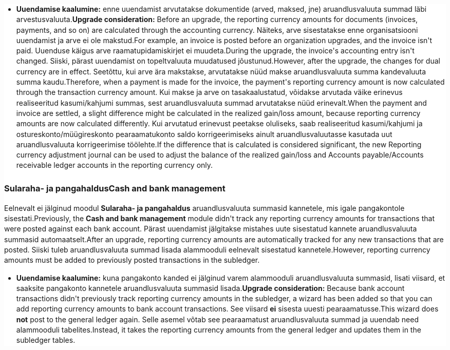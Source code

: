 - <span data-ttu-id="a4874-204">**Uuendamise kaalumine:** enne uuendamist arvutatakse dokumentide (arved, maksed, jne) aruandlusvaluuta summad läbi arvestusvaluuta.</span><span class="sxs-lookup"><span data-stu-id="a4874-204">**Upgrade consideration:** Before an upgrade, the reporting currency amounts for documents (invoices, payments, and so on) are calculated through the accounting currency.</span></span> <span data-ttu-id="a4874-205">Näiteks, arve sisestatakse enne organisatsiooni uuendamist ja arve ei ole makstud.</span><span class="sxs-lookup"><span data-stu-id="a4874-205">For example, an invoice is posted before an organization upgrades, and the invoice isn't paid.</span></span> <span data-ttu-id="a4874-206">Uuenduse käigus arve raamatupidamiskirjet ei muudeta.</span><span class="sxs-lookup"><span data-stu-id="a4874-206">During the upgrade, the invoice's accounting entry isn't changed.</span></span> <span data-ttu-id="a4874-207">Siiski, pärast uuendamist on topeltvaluuta muudatused jõustunud.</span><span class="sxs-lookup"><span data-stu-id="a4874-207">However, after the upgrade, the changes for dual currency are in effect.</span></span> <span data-ttu-id="a4874-208">Seetõttu, kui arve ära makstakse, arvutatakse nüüd makse aruandlusvaluuta summa kandevaluuta summa kaudu.</span><span class="sxs-lookup"><span data-stu-id="a4874-208">Therefore, when a payment is made for the invoice, the payment's reporting currency amount is now calculated through the transaction currency amount.</span></span> <span data-ttu-id="a4874-209">Kui makse ja arve on tasakaalustatud, võidakse arvutada väike erinevus realiseeritud kasumi/kahjumi summas, sest aruandlusvaluuta summad arvutatakse nüüd erinevalt.</span><span class="sxs-lookup"><span data-stu-id="a4874-209">When the payment and invoice are settled, a slight difference might be calculated in the realized gain/loss amount, because reporting currency amounts are now calculated differently.</span></span> <span data-ttu-id="a4874-210">Kui arvutatud erinevust peetakse oluliseks, saab realiseeritud kasumi/kahjumi ja ostureskonto/müügireskonto pearaamatukonto saldo korrigeerimiseks ainult aruandlusvaluutasse kasutada uut aruandlusvaluuta korrigeerimise töölehte.</span><span class="sxs-lookup"><span data-stu-id="a4874-210">If the difference that is calculated is considered significant, the new Reporting currency adjustment journal can be used to adjust the balance of the realized gain/loss and Accounts payable/Accounts receivable ledger accounts in the reporting currency only.</span></span>

### <a name="cash-and-bank-management"></a><span data-ttu-id="a4874-211">Sularaha- ja pangahaldus</span><span class="sxs-lookup"><span data-stu-id="a4874-211">Cash and bank management</span></span>

<span data-ttu-id="a4874-212">Eelnevalt ei jälginud moodul **Sularaha- ja pangahaldus** aruandlusvaluuta summasid kannetele, mis igale pangakontole sisestati.</span><span class="sxs-lookup"><span data-stu-id="a4874-212">Previously, the **Cash and bank management** module didn't track any reporting currency amounts for transactions that were posted against each bank account.</span></span> <span data-ttu-id="a4874-213">Pärast uuendamist jälgitakse mistahes uute sisestatud kannete aruandlusvaluuta summasid automaatselt.</span><span class="sxs-lookup"><span data-stu-id="a4874-213">After an upgrade, reporting currency amounts are automatically tracked for any new transactions that are posted.</span></span> <span data-ttu-id="a4874-214">Siiski tuleb aruandlusvaluuta summad lisada alammooduli eelnevalt sisestatud kannetele.</span><span class="sxs-lookup"><span data-stu-id="a4874-214">However, reporting currency amounts must be added to previously posted transactions in the subledger.</span></span>

- <span data-ttu-id="a4874-215">**Uuendamise kaalumine:** kuna pangakonto kanded ei jälginud varem alammooduli aruandlusvaluuta summasid, lisati viisard, et saaksite pangakonto kannetele aruandlusvaluuta summasid lisada.</span><span class="sxs-lookup"><span data-stu-id="a4874-215">**Upgrade consideration:** Because bank account transactions didn't previously track reporting currency amounts in the subledger, a wizard has been added so that you can add reporting currency amounts to bank account transactions.</span></span> <span data-ttu-id="a4874-216">See viisard **ei** sisesta uuesti pearaamatusse.</span><span class="sxs-lookup"><span data-stu-id="a4874-216">This wizard does **not** post to the general ledger again.</span></span> <span data-ttu-id="a4874-217">Selle asemel võtab see pearaamatust aruandlusvaluuta summad ja uuendab need alammooduli tabelites.</span><span class="sxs-lookup"><span data-stu-id="a4874-217">Instead, it takes the reporting currency amounts from the general ledger and updates them in the subledger tables.</span></span>
